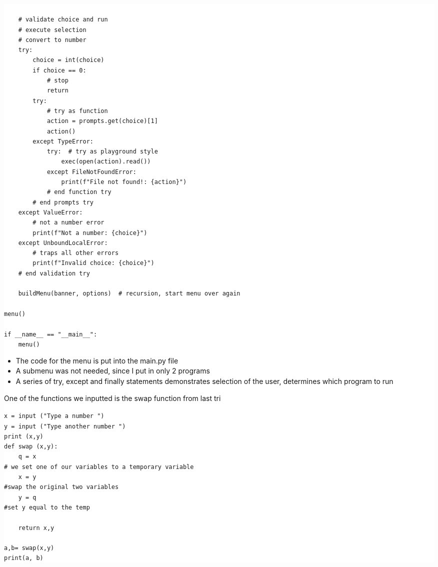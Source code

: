 ```

    # validate choice and run
    # execute selection
    # convert to number
    try:
        choice = int(choice)
        if choice == 0:
            # stop
            return
        try:
            # try as function
            action = prompts.get(choice)[1]
            action()
        except TypeError:
            try:  # try as playground style
                exec(open(action).read())
            except FileNotFoundError:
                print(f"File not found!: {action}")
            # end function try
        # end prompts try
    except ValueError:
        # not a number error
        print(f"Not a number: {choice}")
    except UnboundLocalError:
        # traps all other errors
        print(f"Invalid choice: {choice}")
    # end validation try

    buildMenu(banner, options)  # recursion, start menu over again

menu()

if __name__ == "__main__":
    menu()
```
- The code for the menu is put into the main.py file
- A submenu was not needed, since I put in only 2 programs
- A series of try, except and finally statements demonstrates selection of the user, determines which program to run

One of the functions we inputted is the swap function from last tri

```
x = input ("Type a number ")
y = input ("Type another number ")
print (x,y)
def swap (x,y):
    q = x
# we set one of our variables to a temporary variable
    x = y
#swap the original two variables
    y = q
#set y equal to the temp

    return x,y

a,b= swap(x,y)
print(a, b)

```
